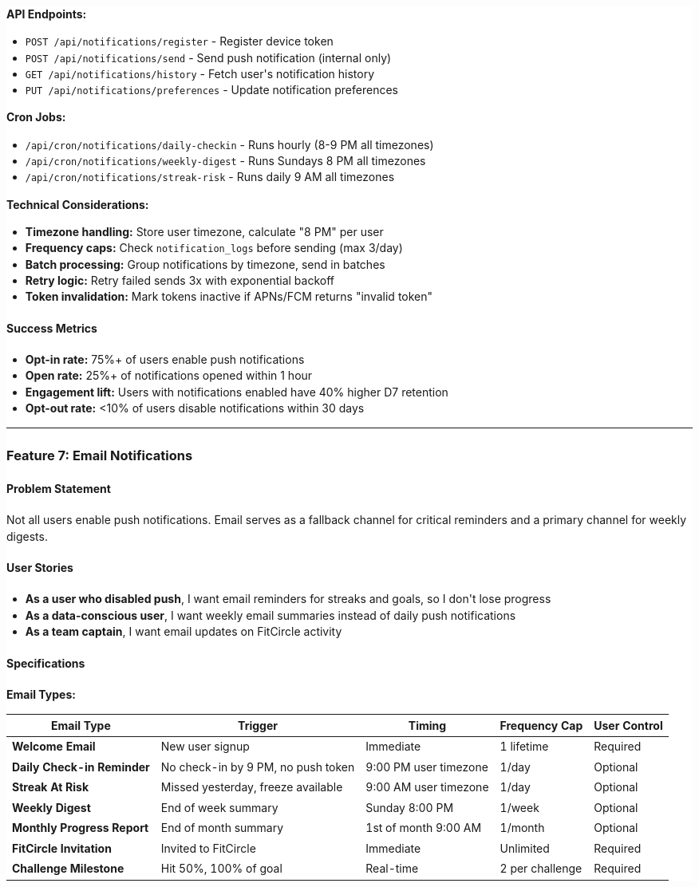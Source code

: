 ```typescript
```

**API Endpoints:**
- `POST /api/notifications/register` - Register device token
- `POST /api/notifications/send` - Send push notification (internal only)
- `GET /api/notifications/history` - Fetch user's notification history
- `PUT /api/notifications/preferences` - Update notification preferences

**Cron Jobs:**
- `/api/cron/notifications/daily-checkin` - Runs hourly (8-9 PM all timezones)
- `/api/cron/notifications/weekly-digest` - Runs Sundays 8 PM all timezones
- `/api/cron/notifications/streak-risk` - Runs daily 9 AM all timezones

**Technical Considerations:**
- **Timezone handling:** Store user timezone, calculate "8 PM" per user
- **Frequency caps:** Check `notification_logs` before sending (max 3/day)
- **Batch processing:** Group notifications by timezone, send in batches
- **Retry logic:** Retry failed sends 3x with exponential backoff
- **Token invalidation:** Mark tokens inactive if APNs/FCM returns "invalid token"

#### Success Metrics
- **Opt-in rate:** 75%+ of users enable push notifications
- **Open rate:** 25%+ of notifications opened within 1 hour
- **Engagement lift:** Users with notifications enabled have 40% higher D7 retention
- **Opt-out rate:** <10% of users disable notifications within 30 days

---

### Feature 7: Email Notifications

#### Problem Statement
Not all users enable push notifications. Email serves as a fallback channel for critical reminders and a primary channel for weekly digests.

#### User Stories
- **As a user who disabled push**, I want email reminders for streaks and goals, so I don't lose progress
- **As a data-conscious user**, I want weekly email summaries instead of daily push notifications
- **As a team captain**, I want email updates on FitCircle activity

#### Specifications

**Email Types:**

| Email Type | Trigger | Timing | Frequency Cap | User Control |
|---|---|---|---|---|
| **Welcome Email** | New user signup | Immediate | 1 lifetime | Required |
| **Daily Check-in Reminder** | No check-in by 9 PM, no push token | 9:00 PM user timezone | 1/day | Optional |
| **Streak At Risk** | Missed yesterday, freeze available | 9:00 AM user timezone | 1/day | Optional |
| **Weekly Digest** | End of week summary | Sunday 8:00 PM | 1/week | Optional |
| **Monthly Progress Report** | End of month summary | 1st of month 9:00 AM | 1/month | Optional |
| **FitCircle Invitation** | Invited to FitCircle | Immediate | Unlimited | Required |
| **Challenge Milestone** | Hit 50%, 100% of goal | Real-time | 2 per challenge | Required |
